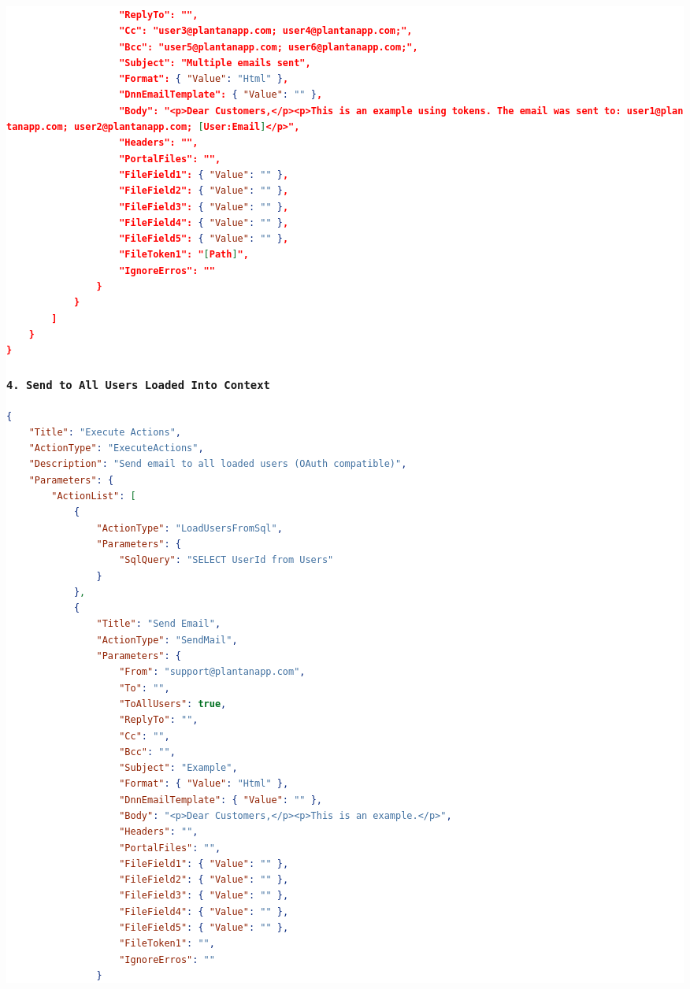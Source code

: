 ```json
                    "ReplyTo": "",
                    "Cc": "user3@plantanapp.com; user4@plantanapp.com;",
                    "Bcc": "user5@plantanapp.com; user6@plantanapp.com;",
                    "Subject": "Multiple emails sent",
                    "Format": { "Value": "Html" },
                    "DnnEmailTemplate": { "Value": "" },
                    "Body": "<p>Dear Customers,</p><p>This is an example using tokens. The email was sent to: user1@plantanapp.com; user2@plantanapp.com; [User:Email]</p>",
                    "Headers": "",
                    "PortalFiles": "",
                    "FileField1": { "Value": "" },
                    "FileField2": { "Value": "" },
                    "FileField3": { "Value": "" },
                    "FileField4": { "Value": "" },
                    "FileField5": { "Value": "" },
                    "FileToken1": "[Path]",
                    "IgnoreErros": ""
                }
            }
        ]
    }
}
```

### `4. Send to All Users Loaded Into Context`

```json
{
    "Title": "Execute Actions",
    "ActionType": "ExecuteActions",
    "Description": "Send email to all loaded users (OAuth compatible)",
    "Parameters": {
        "ActionList": [
            {
                "ActionType": "LoadUsersFromSql",
                "Parameters": {
                    "SqlQuery": "SELECT UserId from Users"
                }
            },
            {
                "Title": "Send Email",
                "ActionType": "SendMail",
                "Parameters": {
                    "From": "support@plantanapp.com",
                    "To": "",
                    "ToAllUsers": true,
                    "ReplyTo": "",
                    "Cc": "",
                    "Bcc": "",
                    "Subject": "Example",
                    "Format": { "Value": "Html" },
                    "DnnEmailTemplate": { "Value": "" },
                    "Body": "<p>Dear Customers,</p><p>This is an example.</p>",
                    "Headers": "",
                    "PortalFiles": "",
                    "FileField1": { "Value": "" },
                    "FileField2": { "Value": "" },
                    "FileField3": { "Value": "" },
                    "FileField4": { "Value": "" },
                    "FileField5": { "Value": "" },
                    "FileToken1": "",
                    "IgnoreErros": ""
                }
```